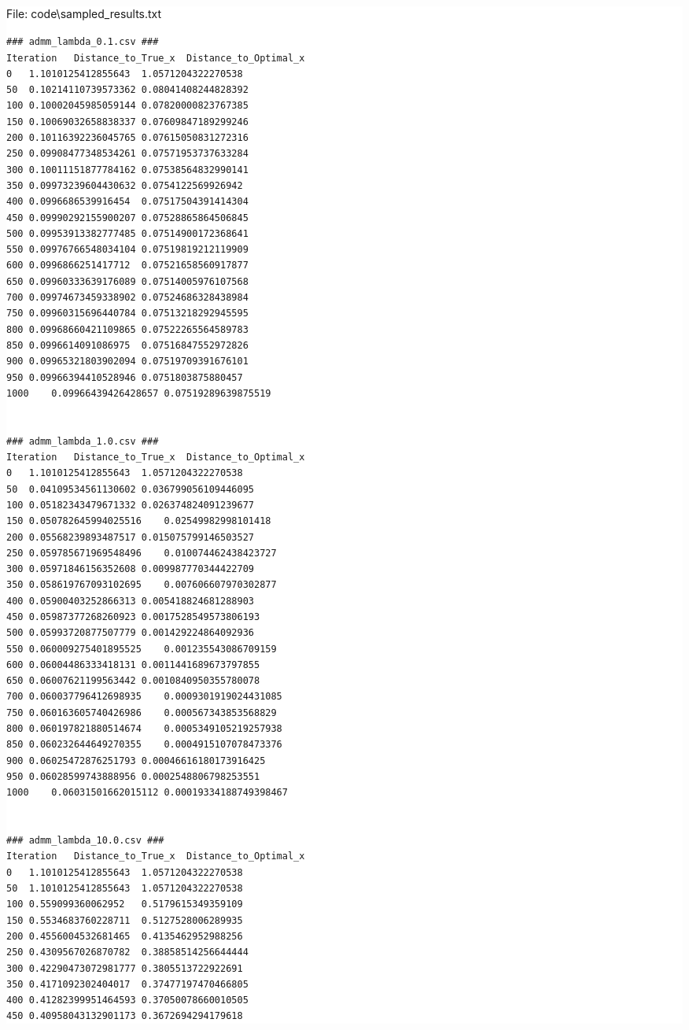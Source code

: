 File: code\sampled_results.txt
```txt
### admm_lambda_0.1.csv ###
Iteration	Distance_to_True_x	Distance_to_Optimal_x
0	1.1010125412855643	1.0571204322270538
50	0.10214110739573362	0.08041408244828392
100	0.10002045985059144	0.07820000823767385
150	0.10069032658838337	0.07609847189299246
200	0.10116392236045765	0.07615050831272316
250	0.09908477348534261	0.07571953737633284
300	0.10011151877784162	0.07538564832990141
350	0.09973239604430632	0.0754122569926942
400	0.0996686539916454	0.07517504391414304
450	0.09990292155900207	0.07528865864506845
500	0.09953913382777485	0.07514900172368641
550	0.09976766548034104	0.07519819212119909
600	0.0996866251417712	0.07521658560917877
650	0.09960333639176089	0.07514005976107568
700	0.09974673459338902	0.07524686328438984
750	0.09960315696440784	0.07513218292945595
800	0.09968660421109865	0.07522265564589783
850	0.0996614091086975	0.07516847552972826
900	0.09965321803902094	0.07519709391676101
950	0.09966394410528946	0.0751803875880457
1000	0.09966439426428657	0.07519289639875519


### admm_lambda_1.0.csv ###
Iteration	Distance_to_True_x	Distance_to_Optimal_x
0	1.1010125412855643	1.0571204322270538
50	0.04109534561130602	0.036799056109446095
100	0.05182343479671332	0.026374824091239677
150	0.050782645994025516	0.02549982998101418
200	0.05568239893487517	0.015075799146503527
250	0.059785671969548496	0.010074462438423727
300	0.05971846156352608	0.009987770344422709
350	0.058619767093102695	0.007606607970302877
400	0.05900403252866313	0.005418824681288903
450	0.05987377268260923	0.0017528549573806193
500	0.05993720877507779	0.001429224864092936
550	0.060009275401895525	0.001235543086709159
600	0.06004486333418131	0.0011441689673797855
650	0.06007621199563442	0.0010840950355780078
700	0.060037796412698935	0.0009301919024431085
750	0.060163605740426986	0.000567343853568829
800	0.060197821880514674	0.0005349105219257938
850	0.060232644649270355	0.0004915107078473376
900	0.06025472876251793	0.00046616180173916425
950	0.06028599743888956	0.0002548806798253551
1000	0.06031501662015112	0.00019334188749398467


### admm_lambda_10.0.csv ###
Iteration	Distance_to_True_x	Distance_to_Optimal_x
0	1.1010125412855643	1.0571204322270538
50	1.1010125412855643	1.0571204322270538
100	0.559099360062952	0.5179615349359109
150	0.5534683760228711	0.5127528006289935
200	0.4556004532681465	0.4135462952988256
250	0.4309567026870782	0.38858514256644444
300	0.42290473072981777	0.3805513722922691
350	0.4171092302404017	0.37477197470466805
400	0.41282399951464593	0.37050078660010505
450	0.40958043132901173	0.3672694294179618
```